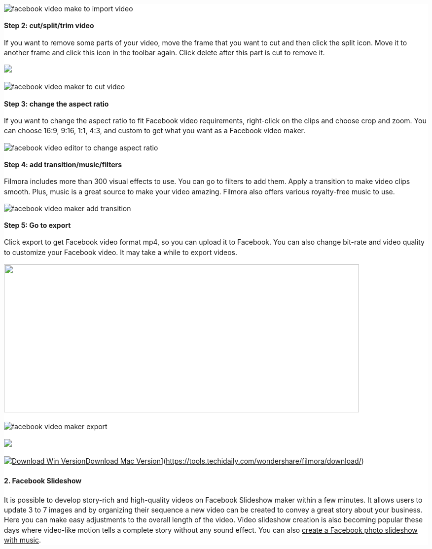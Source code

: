 ![facebook video make to import video](https://images.wondershare.com/filmora/article-images/import-video-9.jpg)

**Step 2: cut/split/trim video**

If you want to remove some parts of your video, move the frame that you want to cut and then click the split icon. Move it to another frame and click this icon in the toolbar again. Click delete after this part is cut to remove it.


<a href="https://secure.2checkout.com/order/checkout.php?PRODS=3851655&QTY=1&AFFILIATE=108875&CART=1"><img src="http://www.aiseesoft.com/avangate/30p/banner.jpg" border="0"></a>

![facebook video maker to cut video](https://images.wondershare.com/filmora/article-images/cut-video-9.jpg)

**Step 3: change the aspect ratio**

If you want to change the aspect ratio to fit Facebook video requirements, right-click on the clips and choose crop and zoom. You can choose 16:9, 9:16, 1:1, 4:3, and custom to get what you want as a Facebook video maker.

![facebook video editor to change aspect ratio](https://images.wondershare.com/filmora/article-images/crop-with%20aspect-ratio.jpg)

**Step 4: add transition/music/filters**

Filmora includes more than 300 visual effects to use. You can go to filters to add them. Apply a transition to make video clips smooth. Plus, music is a great source to make your video amazing. Filmora also offers various royalty-free music to use.

![facebook video maker add transition](https://images.wondershare.com/filmora/article-images/add-transition-9.jpg)

**Step 5: Go to export**

Click export to get Facebook video format mp4, so you can upload it to Facebook. You can also change bit-rate and video quality to customize your Facebook video. It may take a while to export videos.


<a href="https://25home.pxf.io/c/5597632/2090698/16836" target="_top" id="2090698"><img src="//a.impactradius-go.com/display-ad/16836-2090698" border="0" alt="" width="720" height="300"/></a>

![facebook video maker export](https://images.wondershare.com/filmora/article-images/filmora-export-formats.jpg)


<a href="https://secure.2checkout.com/order/checkout.php?PRODS=4615471&QTY=1&AFFILIATE=108875&CART=1"><img src="https://images.wondershare.com/affiliate-image/affiliate_banners_en/max_782x90.png" border="0"></a>

[![Download Win Version](https://images.wondershare.com/filmora/guide/download-btn-win.jpg)](https://tools.techidaily.com/wondershare/filmora/download/)[Download Mac Version](https://images.wondershare.com/filmora/guide/download-btn-mac.jpg)](https://tools.techidaily.com/wondershare/filmora/download/)

#### 2. Facebook Slideshow

It is possible to develop story-rich and high-quality videos on Facebook Slideshow maker within a few minutes. It allows users to update 3 to 7 images and by organizing their sequence a new video can be created to convey a great story about your business. Here you can make easy adjustments to the overall length of the video. Video slideshow creation is also becoming popular these days where video-like motion tells a complete story without any sound effect. You can also [create a Facebook photo slideshow with music](https://tools.techidaily.com/wondershare/filmora/download/).
